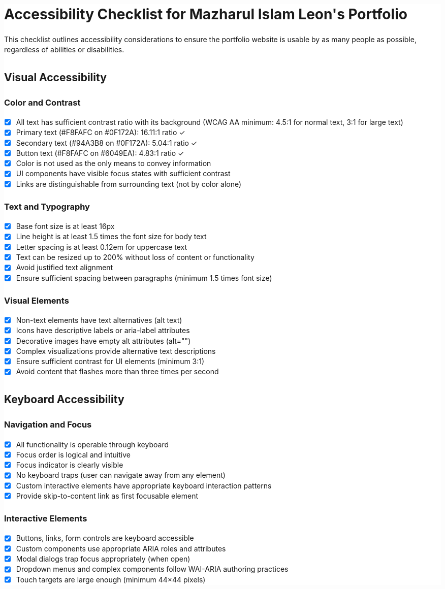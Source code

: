 # Accessibility Checklist for Mazharul Islam Leon's Portfolio

This checklist outlines accessibility considerations to ensure the portfolio website is usable by as many people as possible, regardless of abilities or disabilities.

## Visual Accessibility

### Color and Contrast
- [x] All text has sufficient contrast ratio with its background (WCAG AA minimum: 4.5:1 for normal text, 3:1 for large text)
- [x] Primary text (#F8FAFC on #0F172A): 16.11:1 ratio ✓
- [x] Secondary text (#94A3B8 on #0F172A): 5.04:1 ratio ✓
- [x] Button text (#F8FAFC on #6049EA): 4.83:1 ratio ✓
- [x] Color is not used as the only means to convey information
- [x] UI components have visible focus states with sufficient contrast
- [x] Links are distinguishable from surrounding text (not by color alone)

### Text and Typography
- [x] Base font size is at least 16px
- [x] Line height is at least 1.5 times the font size for body text
- [x] Letter spacing is at least 0.12em for uppercase text
- [x] Text can be resized up to 200% without loss of content or functionality
- [x] Avoid justified text alignment
- [x] Ensure sufficient spacing between paragraphs (minimum 1.5 times font size)

### Visual Elements
- [x] Non-text elements have text alternatives (alt text)
- [x] Icons have descriptive labels or aria-label attributes
- [x] Decorative images have empty alt attributes (alt="")
- [x] Complex visualizations provide alternative text descriptions
- [x] Ensure sufficient contrast for UI elements (minimum 3:1)
- [x] Avoid content that flashes more than three times per second

## Keyboard Accessibility

### Navigation and Focus
- [x] All functionality is operable through keyboard
- [x] Focus order is logical and intuitive
- [x] Focus indicator is clearly visible
- [x] No keyboard traps (user can navigate away from any element)
- [x] Custom interactive elements have appropriate keyboard interaction patterns
- [x] Provide skip-to-content link as first focusable element

### Interactive Elements
- [x] Buttons, links, form controls are keyboard accessible
- [x] Custom components use appropriate ARIA roles and attributes
- [x] Modal dialogs trap focus appropriately (when open)
- [x] Dropdown menus and complex components follow WAI-ARIA authoring practices
- [x] Touch targets are large enough (minimum 44×44 pixels)
